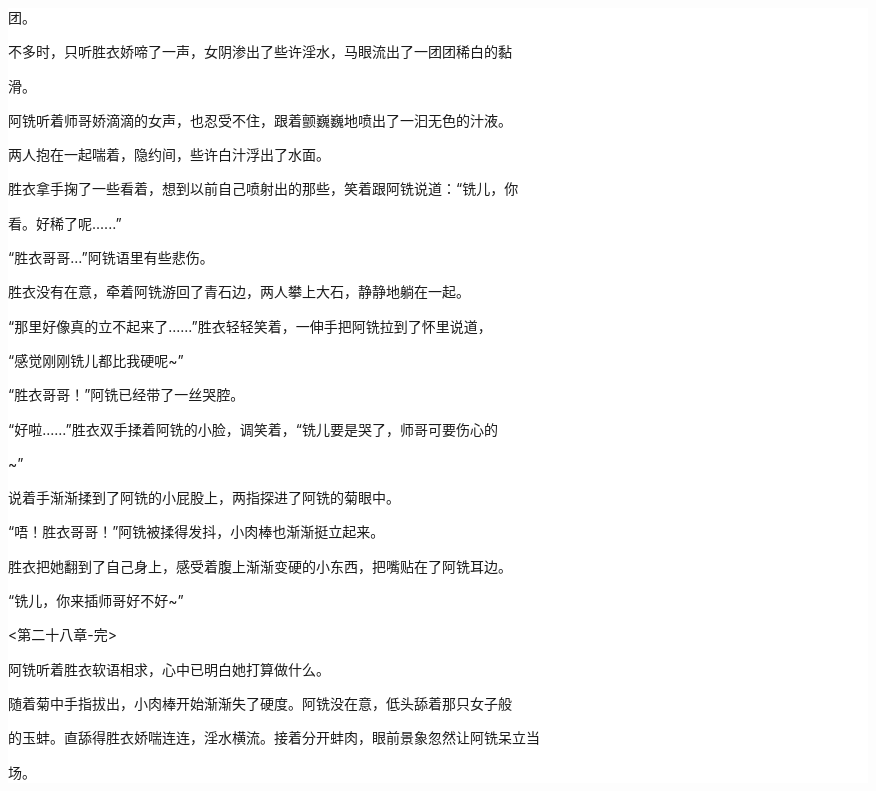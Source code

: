 团。



不多时，只听胜衣娇啼了一声，女阴渗出了些许淫水，马眼流出了一团团稀白的黏

滑。



阿铣听着师哥娇滴滴的女声，也忍受不住，跟着颤巍巍地喷出了一汩无色的汁液。



两人抱在一起喘着，隐约间，些许白汁浮出了水面。



胜衣拿手掬了一些看着，想到以前自己喷射出的那些，笑着跟阿铣说道：“铣儿，你

看。好稀了呢......”

“胜衣哥哥...”阿铣语里有些悲伤。

胜衣没有在意，牵着阿铣游回了青石边，两人攀上大石，静静地躺在一起。

“那里好像真的立不起来了......”胜衣轻轻笑着，一伸手把阿铣拉到了怀里说道，

“感觉刚刚铣儿都比我硬呢~”

“胜衣哥哥！”阿铣已经带了一丝哭腔。



“好啦......”胜衣双手揉着阿铣的小脸，调笑着，“铣儿要是哭了，师哥可要伤心的

~”



说着手渐渐揉到了阿铣的小屁股上，两指探进了阿铣的菊眼中。



“唔！胜衣哥哥！”阿铣被揉得发抖，小肉棒也渐渐挺立起来。

胜衣把她翻到了自己身上，感受着腹上渐渐变硬的小东西，把嘴贴在了阿铣耳边。



“铣儿，你来插师哥好不好~”





<第二十八章-完>







阿铣听着胜衣软语相求，心中已明白她打算做什么。



随着菊中手指拔出，小肉棒开始渐渐失了硬度。阿铣没在意，低头舔着那只女子般

的玉蚌。直舔得胜衣娇喘连连，淫水横流。接着分开蚌肉，眼前景象忽然让阿铣呆立当

场。
